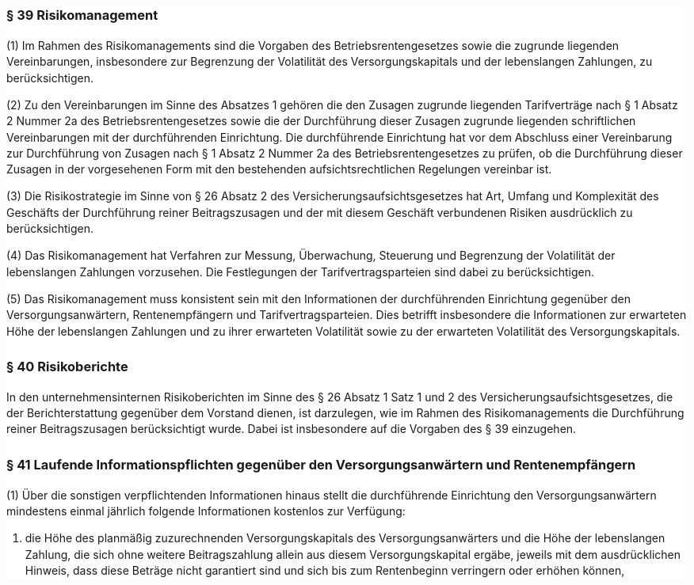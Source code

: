
### § 39 Risikomanagement

(1) Im Rahmen des Risikomanagements sind die Vorgaben des
Betriebsrentengesetzes sowie die zugrunde liegenden Vereinbarungen,
insbesondere zur Begrenzung der Volatilität des Versorgungskapitals
und der lebenslangen Zahlungen, zu berücksichtigen.

(2) Zu den Vereinbarungen im Sinne des Absatzes 1 gehören die den
Zusagen zugrunde liegenden Tarifverträge nach § 1 Absatz 2 Nummer 2a
des Betriebsrentengesetzes sowie die der Durchführung dieser Zusagen
zugrunde liegenden schriftlichen Vereinbarungen mit der durchführenden
Einrichtung. Die durchführende Einrichtung hat vor dem Abschluss einer
Vereinbarung zur Durchführung von Zusagen nach § 1 Absatz 2 Nummer 2a
des Betriebsrentengesetzes zu prüfen, ob die Durchführung dieser
Zusagen in der vorgesehenen Form mit den bestehenden
aufsichtsrechtlichen Regelungen vereinbar ist.

(3) Die Risikostrategie im Sinne von § 26 Absatz 2 des
Versicherungsaufsichtsgesetzes hat Art, Umfang und Komplexität des
Geschäfts der Durchführung reiner Beitragszusagen und der mit diesem
Geschäft verbundenen Risiken ausdrücklich zu berücksichtigen.

(4) Das Risikomanagement hat Verfahren zur Messung, Überwachung,
Steuerung und Begrenzung der Volatilität der lebenslangen Zahlungen
vorzusehen. Die Festlegungen der Tarifvertragsparteien sind dabei zu
berücksichtigen.

(5) Das Risikomanagement muss konsistent sein mit den Informationen
der durchführenden Einrichtung gegenüber den Versorgungsanwärtern,
Rentenempfängern und Tarifvertragsparteien. Dies betrifft insbesondere
die Informationen zur erwarteten Höhe der lebenslangen Zahlungen und
zu ihrer erwarteten Volatilität sowie zu der erwarteten Volatilität
des Versorgungskapitals.


### § 40 Risikoberichte

In den unternehmensinternen Risikoberichten im Sinne des § 26 Absatz 1
Satz 1 und 2 des Versicherungsaufsichtsgesetzes, die der
Berichterstattung gegenüber dem Vorstand dienen, ist darzulegen, wie
im Rahmen des Risikomanagements die Durchführung reiner
Beitragszusagen berücksichtigt wurde. Dabei ist insbesondere auf die
Vorgaben des § 39 einzugehen.


### § 41 Laufende Informationspflichten gegenüber den Versorgungsanwärtern und Rentenempfängern

(1) Über die sonstigen verpflichtenden Informationen hinaus stellt die
durchführende Einrichtung den Versorgungsanwärtern mindestens einmal
jährlich folgende Informationen kostenlos zur Verfügung:

1.  die Höhe des planmäßig zuzurechnenden Versorgungskapitals des
    Versorgungsanwärters und die Höhe der lebenslangen Zahlung, die sich
    ohne weitere Beitragszahlung allein aus diesem Versorgungskapital
    ergäbe, jeweils mit dem ausdrücklichen Hinweis, dass diese Beträge
    nicht garantiert sind und sich bis zum Rentenbeginn verringern oder
    erhöhen können,
